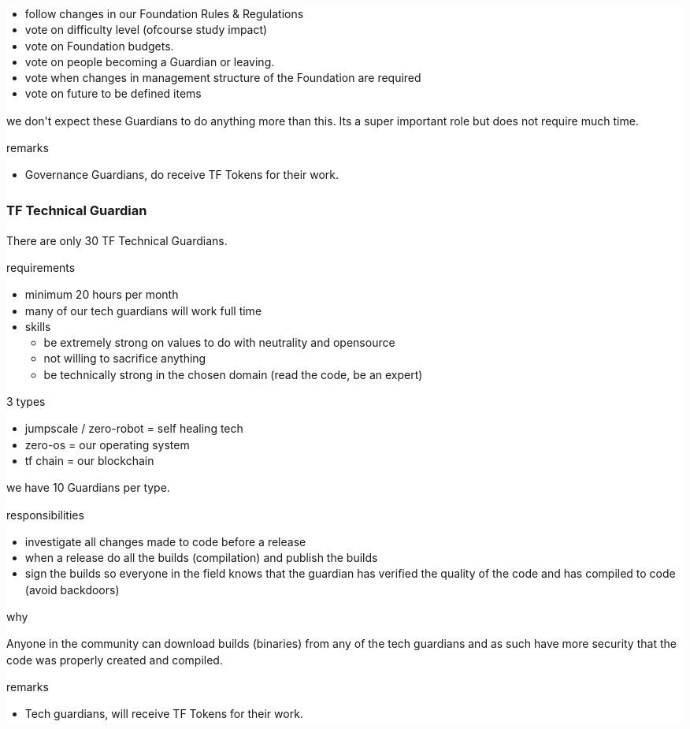 *   follow changes in our Foundation Rules & Regulations
*   vote on difficulty level (ofcourse study impact)
*   vote on Foundation budgets.
*   vote on people becoming a Guardian or leaving.
*   vote when changes in management structure of the Foundation are required
*   vote on future to be defined items 

we don't expect these Guardians to do anything more than this. Its a super important role but does not require much time.

remarks

*   Governance Guardians, do receive TF Tokens for their work.

### TF Technical Guardian

There are only 30 TF Technical Guardians.

requirements

*   minimum 20 hours per month 
*   many of our tech guardians will work full time
*   skills 
    *   be extremely strong on values to do with neutrality and opensource
    *   not willing to sacrifice anything
    *   be technically strong in the chosen domain (read the code, be an expert)

3 types

*   jumpscale / zero-robot = self healing tech
*   zero-os = our operating system
*   tf chain = our blockchain

we have 10 Guardians per type.

responsibilities

*   investigate all changes made to code before a release
*   when a release do all the builds (compilation) and publish the builds
*   sign the builds so everyone in the field knows that the guardian has verified the quality of the code and has compiled to code (avoid backdoors)

why

Anyone in the community can download builds (binaries) from any of the tech guardians and as such have more security that the code was properly created and compiled.

remarks

*   Tech guardians, will receive TF Tokens for their work.

 [1]: https://images.unsplash.com/photo-1470472304068-4398a9daab00?ixlib=rb-0.3.5&s=55b8e313e798f6a8e12fbc9d9fc0078d&auto=format&fit=crop&w=2100&q=80
 [2]: circles.md
 [3]: trello_usage.md
 [4]: circles_tools.md
 [5]: stories.md
 [6]: circles_roles.md
 [7]: https://medium.com/@despiegk/the-art-of-being-loyal-to-your-values-e0e6e3f310f7
 [8]: https://docs.grid.tf/dividi/values/src/branch/master/kristof_build_a_better_world_manifesto.md
 [9]: https://docs.grid.tf/dividi/values/src/branch/master/veda_values.md
 [10]: https://docs.grid.tf/dividi/efika/src/branch/master/efika_culture_manifest.md
 [11]: https://docs.grid.tf/dividi/values/src/branch/master/goals_values.md
 [12]: https://docs.grid.tf/dividi/values/src/branch/master/responsive_org_manifesto.md
 [13]: https://docs.grid.tf/dividi/values/src/branch/master/ethical_design_manifesto.md
 [14]: https://docs.grid.tf/dividi/values/src/branch/master/XQ.md
 [15]: https://docs.grid.tf/dividi/efika/src/branch/master/efika_owner.md
 [16]: head_of_mission_profile.md